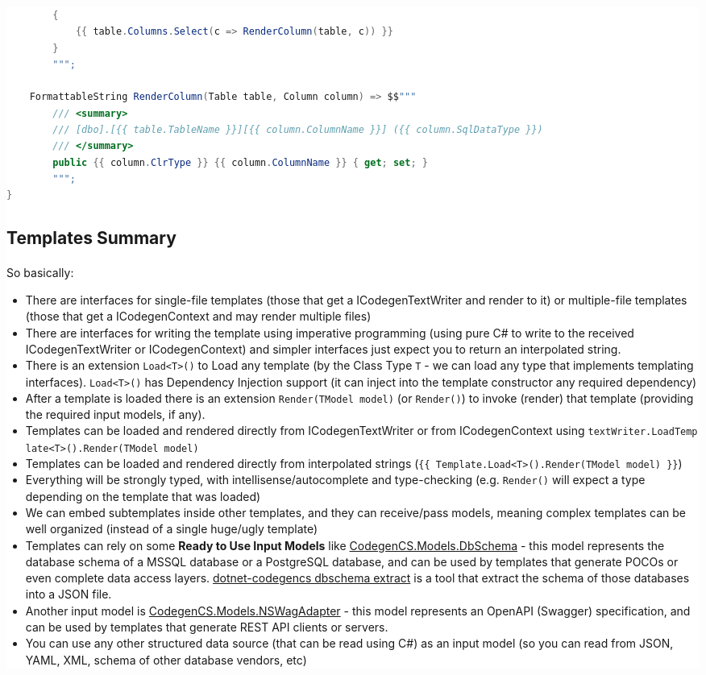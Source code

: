 ```cs
        {
            {{ table.Columns.Select(c => RenderColumn(table, c)) }}
        }
        """;

    FormattableString RenderColumn(Table table, Column column) => $$"""
        /// <summary>
        /// [dbo].[{{ table.TableName }}][{{ column.ColumnName }}] ({{ column.SqlDataType }})
        /// </summary>
        public {{ column.ClrType }} {{ column.ColumnName }} { get; set; }
        """;
}
```

## Templates Summary

So basically:

- There are interfaces for single-file templates (those that get a ICodegenTextWriter and render to it) or multiple-file templates (those that get a ICodegenContext and may render multiple files)
- There are interfaces for writing the template using imperative programming (using pure C# to write to the received ICodegenTextWriter or ICodegenContext) and simpler interfaces just expect you to return an interpolated string.
- There is an extension `Load<T>()` to Load any template (by the Class Type `T` - we can load any type that implements templating interfaces). `Load<T>()` has Dependency Injection support (it can inject into the template constructor any required dependency)
- After a template is loaded there is an extension `Render(TModel model)` (or `Render()`)  to invoke (render) that template (providing the required input models, if any).
- Templates can be loaded and rendered directly from ICodegenTextWriter or from ICodegenContext using `textWriter.LoadTemplate<T>().Render(TModel model)`
- Templates can be loaded and rendered directly from interpolated strings (`{{ Template.Load<T>().Render(TModel model) }}`)
- Everything will be strongly typed, with intellisense/autocomplete and type-checking (e.g. `Render()` will expect a type depending on the template that was loaded)
- We can embed subtemplates inside other templates, and they can receive/pass models, meaning complex templates can be well organized (instead of a single huge/ugly template)
- Templates can rely on some **Ready to Use Input Models** like [CodegenCS.Models.DbSchema](https://github.com/Drizin/CodegenCS/tree/master/src/Models/CodegenCS.Models.DbSchema) - this model represents the database schema of a MSSQL database or a PostgreSQL database, and can be used by templates that generate POCOs or even complete data access layers. [dotnet-codegencs dbschema extract](https://github.com/Drizin/CodegenCS/tree/master/src/dotnet-codegencs) is a tool that extract the schema of those databases into a JSON file.
- Another input model is [CodegenCS.Models.NSWagAdapter](https://github.com/Drizin/CodegenCS/tree/master/src/Models/CodegenCS.Models.NSwagAdapter) - this model represents an OpenAPI (Swagger) specification, and can be used by templates that generate REST API clients or servers.
- You can use any other structured data source (that can be read using C#) as an input model (so you can read from JSON, YAML, XML, schema of other database vendors, etc)





